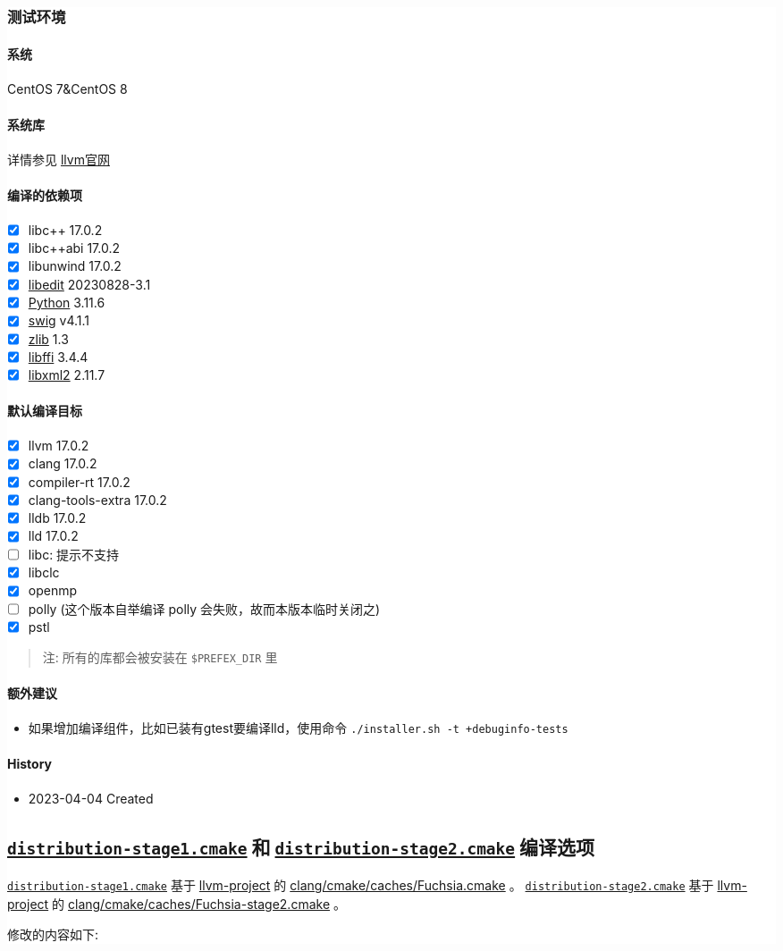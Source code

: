 ### 测试环境

#### 系统

CentOS 7&CentOS 8

#### 系统库

详情参见 [llvm官网](http://llvm.org/)

#### 编译的依赖项

+ [x] libc++ 17.0.2
+ [x] libc++abi 17.0.2
+ [x] libunwind 17.0.2
+ [x] [libedit][2] 20230828-3.1
+ [x] [Python][3] 3.11.6
+ [x] [swig][4] v4.1.1
+ [x] [zlib][5] 1.3
+ [x] [libffi][6] 3.4.4
+ [x] [libxml2][13] 2.11.7

#### 默认编译目标

+ [x] llvm 17.0.2
+ [x] clang 17.0.2
+ [x] compiler-rt 17.0.2
+ [x] clang-tools-extra 17.0.2
+ [x] lldb 17.0.2
+ [x] lld 17.0.2
+ [ ] libc: 提示不支持
+ [x] libclc
+ [x] openmp
+ [ ] polly (这个版本自举编译 polly 会失败，故而本版本临时关闭之)
+ [x] pstl

> 注: 所有的库都会被安装在 `$PREFEX_DIR` 里

#### 额外建议

+ 如果增加编译组件，比如已装有gtest要编译lld，使用命令 `./installer.sh -t +debuginfo-tests`

#### History

+ 2023-04-04    Created

## [`distribution-stage1.cmake`][11] 和 [`distribution-stage2.cmake`][12] 编译选项

[`distribution-stage1.cmake`][11]  基于 [llvm-project][1] 的 [clang/cmake/caches/Fuchsia.cmake][8] 。
[`distribution-stage2.cmake`][12] 基于 [llvm-project][1] 的 [clang/cmake/caches/Fuchsia-stage2.cmake][9] 。

修改的内容如下:


[1]: https://github.com/llvm/llvm-project.git
[2]: http://thrysoee.dk/editline/
[3]: https://www.python.org/
[4]: https://github.com/swig/swig.git
[5]: https://www.zlib.net/
[6]: https://sourceware.org/libffi/
[7]: http://llvm.org/
[8]: https://github.com/llvm/llvm-project/blob/main/clang/cmake/caches/Fuchsia.cmake
[9]: https://github.com/llvm/llvm-project/blob/main/clang/cmake/caches/Fuchsia-stage2.cmake
[10]: https://github.com/llvm/llvm-project/blob/main/llvm/CMakeLists.txt
[11]: distribution-stage1.cmake
[12]: distribution-stage2.cmake
[13]: https://gitlab.gnome.org/GNOME/libxml2
